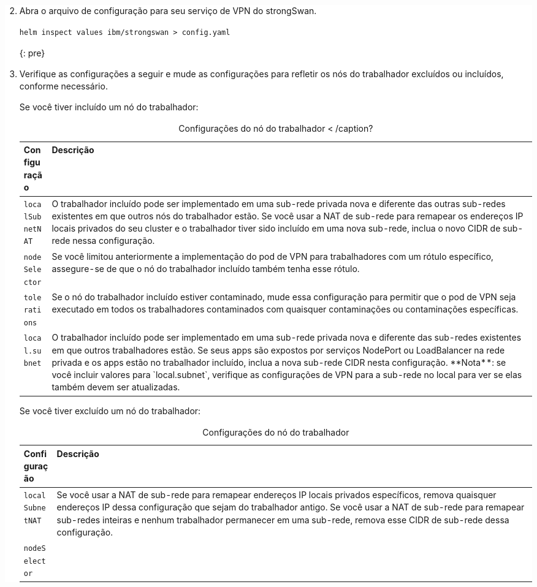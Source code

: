 2. Abra o arquivo de configuração para seu serviço de VPN do strongSwan.

    ```
    helm inspect values ibm/strongswan > config.yaml
    ```
    {: pre}

3. Verifique as configurações a seguir e mude as configurações para refletir os nós do trabalhador excluídos ou incluídos, conforme necessário.

    Se você tiver incluído um nó do trabalhador:

    <table>
    <caption>Configurações do nó do trabalhador < /caption?
     <thead>
     <th>Configuração</th>
     <th>Descrição</th>
     </thead>
     <tbody>
     <tr>
     <td><code>localSubnetNAT</code></td>
     <td>O trabalhador incluído pode ser implementado em uma sub-rede privada nova e diferente das outras sub-redes existentes em que outros nós do trabalhador estão. Se você usar a NAT de sub-rede para remapear os endereços IP locais privados do seu cluster e o trabalhador tiver sido incluído em uma nova sub-rede, inclua o novo CIDR de sub-rede nessa configuração.</td>
     </tr>
     <tr>
     <td><code>nodeSelector</code></td>
     <td>Se você limitou anteriormente a implementação do pod de VPN para trabalhadores com um rótulo específico, assegure-se de que o nó do trabalhador incluído também tenha esse rótulo.</td>
     </tr>
     <tr>
     <td><code>tolerations</code></td>
     <td>Se o nó do trabalhador incluído estiver contaminado, mude essa configuração para permitir que o pod de VPN seja executado em todos os trabalhadores contaminados com quaisquer contaminações ou contaminações específicas.</td>
     </tr>
     <tr>
     <td><code>local.subnet</code></td>
     <td>O trabalhador incluído pode ser implementado em uma sub-rede privada nova e diferente das sub-redes existentes em que outros trabalhadores estão. Se seus apps são expostos por serviços NodePort ou LoadBalancer na rede privada e os apps estão no trabalhador incluído, inclua a nova sub-rede CIDR nesta configuração. **Nota**: se você incluir valores para `local.subnet`, verifique as configurações de VPN para a sub-rede no local para ver se elas também devem ser atualizadas.</td>
     </tr>
     </tbody></table>

    Se você tiver excluído um nó do trabalhador:

    <table>
    <caption>Configurações do nó do trabalhador</caption>
     <thead>
     <th>Configuração</th>
     <th>Descrição</th>
     </thead>
     <tbody>
     <tr>
     <td><code>localSubnetNAT</code></td>
     <td>Se você usar a NAT de sub-rede para remapear endereços IP locais privados específicos, remova quaisquer endereços IP dessa configuração que sejam do trabalhador antigo. Se você usar a NAT de sub-rede para remapear sub-redes inteiras e nenhum trabalhador permanecer em uma sub-rede, remova esse CIDR de sub-rede dessa configuração.</td>
     </tr>
     <tr>
     <td><code>nodeSelector</code></td>